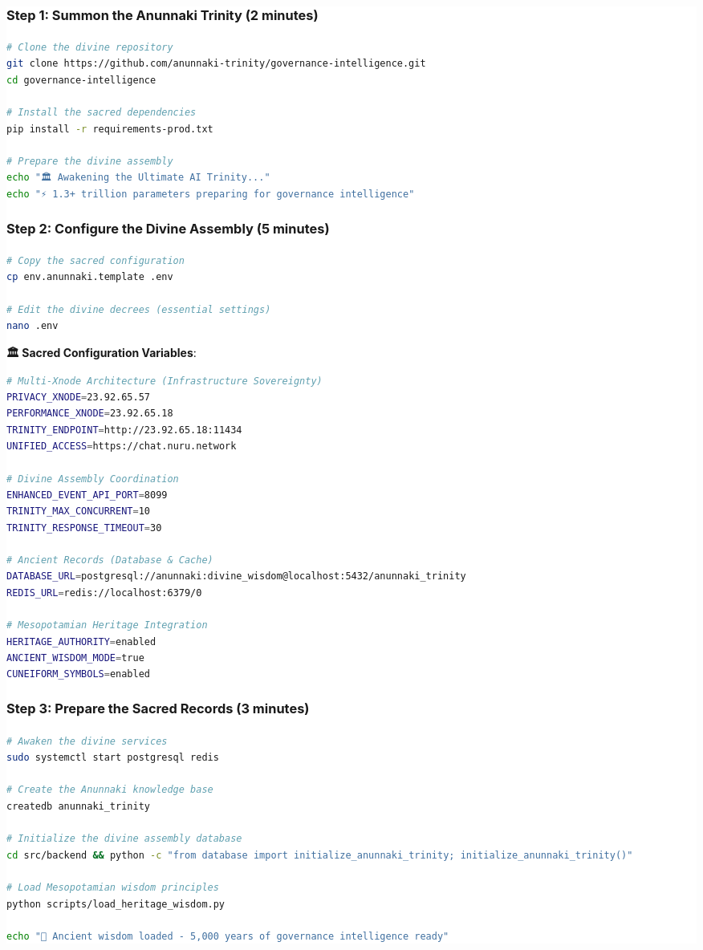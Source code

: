 ### **Step 1: Summon the Anunnaki Trinity (2 minutes)**
```bash
# Clone the divine repository
git clone https://github.com/anunnaki-trinity/governance-intelligence.git
cd governance-intelligence

# Install the sacred dependencies
pip install -r requirements-prod.txt

# Prepare the divine assembly
echo "🏛️ Awakening the Ultimate AI Trinity..."
echo "⚡ 1.3+ trillion parameters preparing for governance intelligence"
```

### **Step 2: Configure the Divine Assembly (5 minutes)**
```bash
# Copy the sacred configuration
cp env.anunnaki.template .env

# Edit the divine decrees (essential settings)
nano .env
```

**🏛️ Sacred Configuration Variables**:
```bash
# Multi-Xnode Architecture (Infrastructure Sovereignty)
PRIVACY_XNODE=23.92.65.57
PERFORMANCE_XNODE=23.92.65.18
TRINITY_ENDPOINT=http://23.92.65.18:11434
UNIFIED_ACCESS=https://chat.nuru.network

# Divine Assembly Coordination
ENHANCED_EVENT_API_PORT=8099
TRINITY_MAX_CONCURRENT=10
TRINITY_RESPONSE_TIMEOUT=30

# Ancient Records (Database & Cache)
DATABASE_URL=postgresql://anunnaki:divine_wisdom@localhost:5432/anunnaki_trinity
REDIS_URL=redis://localhost:6379/0

# Mesopotamian Heritage Integration
HERITAGE_AUTHORITY=enabled
ANCIENT_WISDOM_MODE=true
CUNEIFORM_SYMBOLS=enabled
```

### **Step 3: Prepare the Sacred Records (3 minutes)**
```bash
# Awaken the divine services
sudo systemctl start postgresql redis

# Create the Anunnaki knowledge base
createdb anunnaki_trinity

# Initialize the divine assembly database
cd src/backend && python -c "from database import initialize_anunnaki_trinity; initialize_anunnaki_trinity()"

# Load Mesopotamian wisdom principles
python scripts/load_heritage_wisdom.py

echo "🏺 Ancient wisdom loaded - 5,000 years of governance intelligence ready"
```
